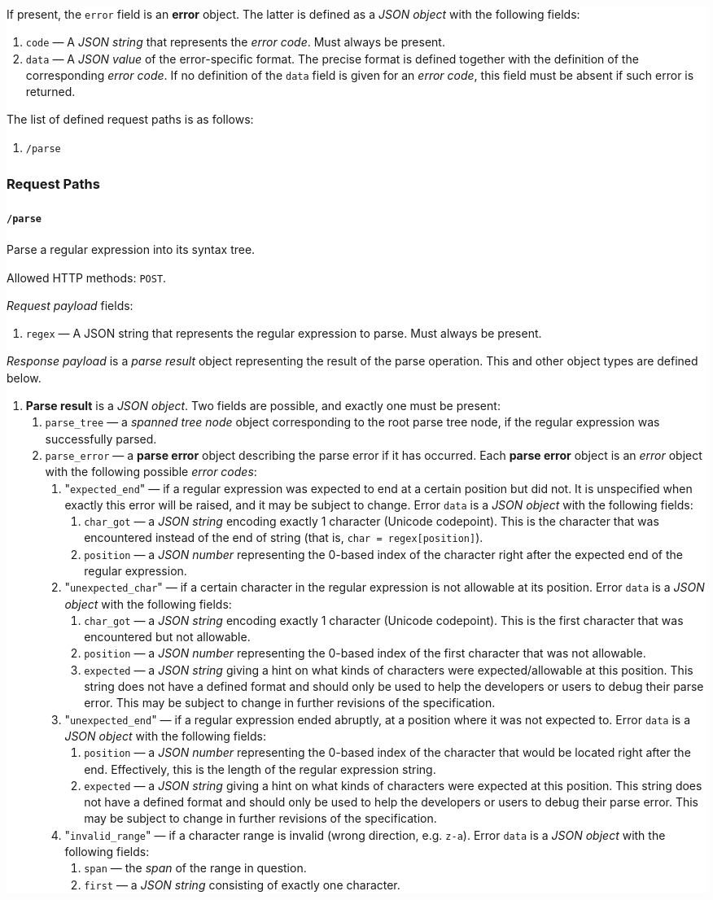 If present, the `error` field is an **error** object. The latter is defined as a *JSON object*
with the following fields:

1. `code` — A *JSON string* that represents the *error code*. Must always be present.
2. `data` — A *JSON value* of the error-specific format. The precise format is defined together with
   the definition of the corresponding *error code*. If no definition of the `data` field is given for an
   *error code*, this field must be absent if such error is returned.

The list of defined request paths is as follows:

1. `/parse`

### Request Paths
#### `/parse`
Parse a regular expression into its syntax tree.

Allowed HTTP methods: `POST`.

*Request payload* fields:

1. `regex` — A JSON string that represents the regular expression to parse. Must always be present.

*Response payload* is a *parse result* object representing the result of the parse operation.
This and other object types are defined below.

1. **Parse result** is a *JSON object*. Two fields are possible, and exactly one must be present:
    1. `parse_tree` — a *spanned tree node* object corresponding to the root parse tree node,
       if the regular expression was successfully parsed.
    2. `parse_error` — a **parse error** object describing the parse error if it has occurred.
       Each **parse error** object is an *error* object with the following possible *error codes*:
        1. "`expected_end`" — if a regular expression was expected to end at a certain position but did not.
           It is unspecified when exactly this error will be raised, and it may be subject to change.
           Error `data` is a *JSON object* with the following fields:
            1. `char_got` — a *JSON string* encoding exactly 1 character (Unicode codepoint). This is the character
               that was encountered instead of the end of string (that is, `char = regex[position]`).
            2. `position` — a *JSON number* representing the 0-based index of the character
               right after the expected end of the regular expression.
        2. "`unexpected_char`" — if a certain character in the regular expression is not allowable
           at its position.
           Error `data` is a *JSON object* with the following fields:
            1. `char_got` — a *JSON string* encoding exactly 1 character (Unicode codepoint). This is the
               first character that was encountered but not allowable.
            2. `position` — a *JSON number* representing the 0-based index of the first character
               that was not allowable.
            3. `expected` — a *JSON string* giving a hint on what kinds of characters were expected/allowable
               at this position. This string does not have a defined format and should only be used
               to help the developers or users to debug their parse error. This may be subject to change
               in further revisions of the specification.
        3. "`unexpected_end`" — if a regular expression ended abruptly, at a position where it was not
           expected to.
           Error `data` is a *JSON object* with the following fields:
            1. `position` — a *JSON number* representing the 0-based index of the character that would
               be located right after the end. Effectively, this is the length of the regular expression
               string.
            2. `expected` — a *JSON string* giving a hint on what kinds of characters were expected
               at this position. This string does not have a defined format and should only be used
               to help the developers or users to debug their parse error. This may be subject to change
               in further revisions of the specification.
        4. "`invalid_range`" — if a character range is invalid (wrong direction, e.g. `z-a`).
           Error `data` is a *JSON object* with the following fields:
            1. `span` — the *span* of the range in question.
            2. `first` — a *JSON string* consisting of exactly one character.

[cpp.wr22.group]: https://writing-regexps-2021-22.github.io/docs/regex-parser/structwr22_1_1regex__parser_1_1regex_1_1part_1_1Group.html